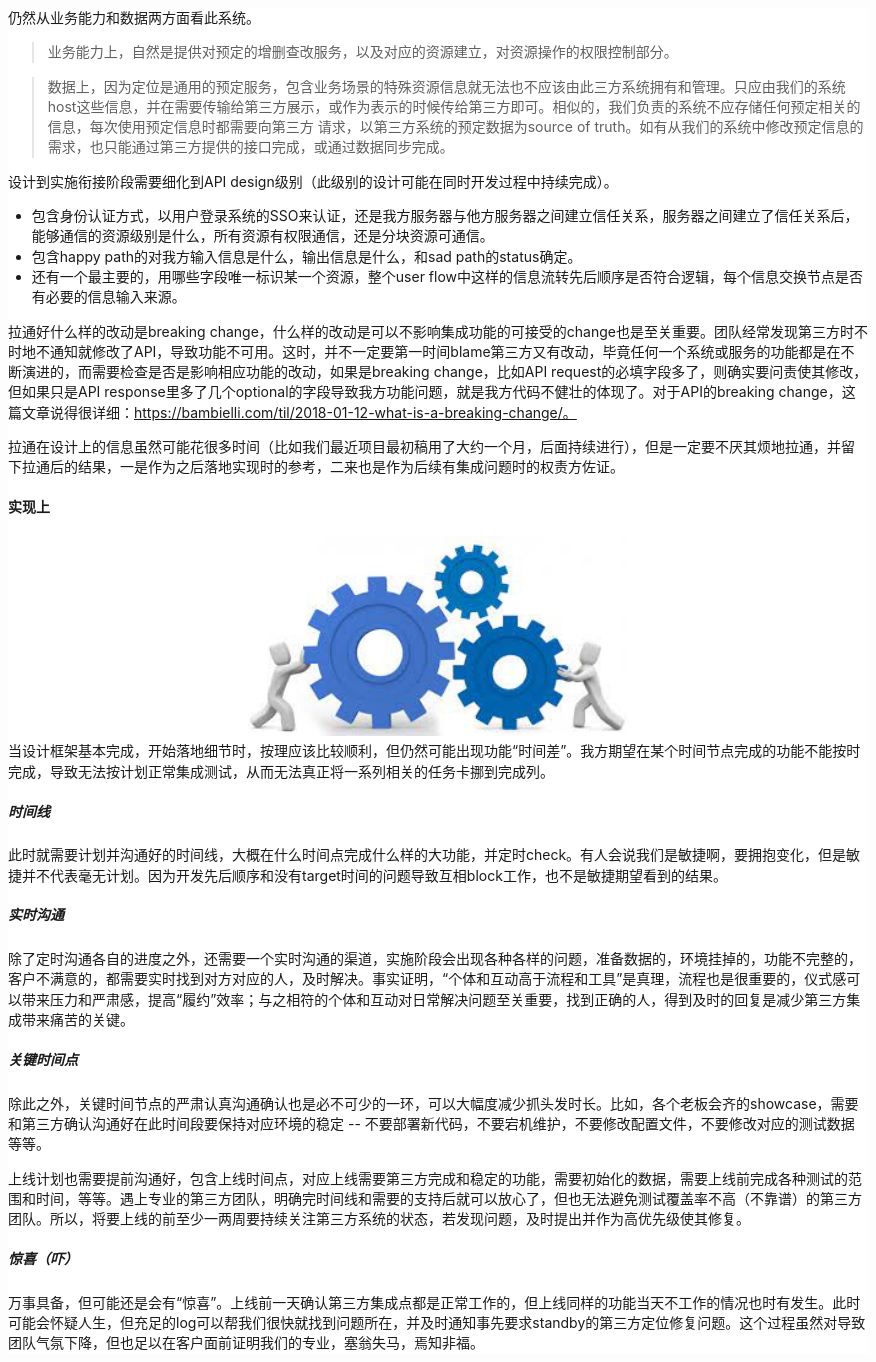 仍然从业务能力和数据两方面看此系统。
> 业务能力上，自然是提供对预定的增删查改服务，以及对应的资源建立，对资源操作的权限控制部分。

> 数据上，因为定位是通用的预定服务，包含业务场景的特殊资源信息就无法也不应该由此三方系统拥有和管理。只应由我们的系统host这些信息，并在需要传输给第三方展示，或作为表示的时候传给第三方即可。相似的，我们负责的系统不应存储任何预定相关的信息，每次使用预定信息时都需要向第三方
请求，以第三方系统的预定数据为source of truth。如有从我们的系统中修改预定信息的需求，也只能通过第三方提供的接口完成，或通过数据同步完成。

设计到实施衔接阶段需要细化到API design级别（此级别的设计可能在同时开发过程中持续完成）。
- 包含身份认证方式，以用户登录系统的SSO来认证，还是我方服务器与他方服务器之间建立信任关系，服务器之间建立了信任关系后，能够通信的资源级别是什么，所有资源有权限通信，还是分块资源可通信。
- 包含happy path的对我方输入信息是什么，输出信息是什么，和sad path的status确定。
- 还有一个最主要的，用哪些字段唯一标识某一个资源，整个user flow中这样的信息流转先后顺序是否符合逻辑，每个信息交换节点是否有必要的信息输入来源。

拉通好什么样的改动是breaking change，什么样的改动是可以不影响集成功能的可接受的change也是至关重要。团队经常发现第三方时不时地不通知就修改了API，导致功能不可用。这时，并不一定要第一时间blame第三方又有改动，毕竟任何一个系统或服务的功能都是在不断演进的，而需要检查是否是影响相应功能的改动，如果是breaking change，比如API request的必填字段多了，则确实要问责使其修改，但如果只是API response里多了几个optional的字段导致我方功能问题，就是我方代码不健壮的体现了。对于API的breaking change，这篇文章说得很详细：https://bambielli.com/til/2018-01-12-what-is-a-breaking-change/。

拉通在设计上的信息虽然可能花很多时间（比如我们最近项目最初稿用了大约一个月，后面持续进行），但是一定要不厌其烦地拉通，并留下拉通后的结果，一是作为之后落地实现时的参考，二来也是作为后续有集成问题时的权责方佐证。

#### 实现上


<div style="text-align:center"><img src ="/assets/images/implementation.jpeg" style="height:200px;" /></div>
当设计框架基本完成，开始落地细节时，按理应该比较顺利，但仍然可能出现功能“时间差”。我方期望在某个时间节点完成的功能不能按时完成，导致无法按计划正常集成测试，从而无法真正将一系列相关的任务卡挪到完成列。

##### 时间线
此时就需要计划并沟通好的时间线，大概在什么时间点完成什么样的大功能，并定时check。有人会说我们是敏捷啊，要拥抱变化，但是敏捷并不代表毫无计划。因为开发先后顺序和没有target时间的问题导致互相block工作，也不是敏捷期望看到的结果。

##### 实时沟通
除了定时沟通各自的进度之外，还需要一个实时沟通的渠道，实施阶段会出现各种各样的问题，准备数据的，环境挂掉的，功能不完整的，客户不满意的，都需要实时找到对方对应的人，及时解决。事实证明，“个体和互动高于流程和工具”是真理，流程也是很重要的，仪式感可以带来压力和严肃感，提高“履约”效率；与之相符的个体和互动对日常解决问题至关重要，找到正确的人，得到及时的回复是减少第三方集成带来痛苦的关键。

##### 关键时间点
除此之外，关键时间节点的严肃认真沟通确认也是必不可少的一环，可以大幅度减少抓头发时长。比如，各个老板会齐的showcase，需要和第三方确认沟通好在此时间段要保持对应环境的稳定 -- 不要部署新代码，不要宕机维护，不要修改配置文件，不要修改对应的测试数据等等。

上线计划也需要提前沟通好，包含上线时间点，对应上线需要第三方完成和稳定的功能，需要初始化的数据，需要上线前完成各种测试的范围和时间，等等。遇上专业的第三方团队，明确完时间线和需要的支持后就可以放心了，但也无法避免测试覆盖率不高（不靠谱）的第三方团队。所以，将要上线的前至少一两周要持续关注第三方系统的状态，若发现问题，及时提出并作为高优先级使其修复。

##### 惊喜（吓）
万事具备，但可能还是会有“惊喜”。上线前一天确认第三方集成点都是正常工作的，但上线同样的功能当天不工作的情况也时有发生。此时可能会怀疑人生，但充足的log可以帮我们很快就找到问题所在，并及时通知事先要求standby的第三方定位修复问题。这个过程虽然对导致团队气氛下降，但也足以在客户面前证明我们的专业，塞翁失马，焉知非福。
